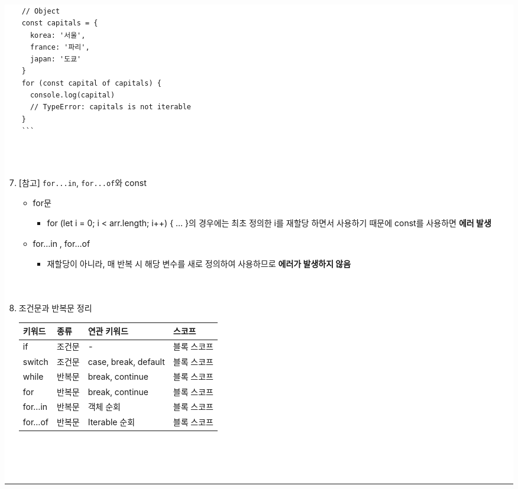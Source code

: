         // Object
        const capitals = {
          korea: '서울',
          france: '파리',
          japan: '도쿄'
        }
        for (const capital of capitals) {
          console.log(capital)
          // TypeError: capitals is not iterable
        }
        ```
<br><br>        
    
7. [참고] `for...in`, `for...of`와 const
    - for문
    
        - for (let i = 0; i < arr.length; i++) { … }의 경우에는 최초 정의한 i를 재할당 하면서 사용하기 때문에 const를 사용하면 **에러 발생**
    - for…in , for…of
        - 재할당이 아니라, 매 반복 시 해당 변수를 새로 정의하여 사용하므로 **에러가 발생하지 않음**
<br><br><br> 

8. 조건문과 반복문 정리
    
    
    | 키워드 | 종류 | 연관 키워드 | 스코프 |
    | --- | --- | --- | --- |
    | if | 조건문 | - | 블록 스코프 |
    | switch | 조건문 | case, break, default | 블록 스코프 |
    | while | 반복문 | break, continue | 블록 스코프 |
    | for | 반복문 | break, continue | 블록 스코프 |
    | for…in | 반복문 | 객체 순회 | 블록 스코프 |
    | for…of | 반복문 | Iterable 순회 | 블록 스코프 |
<br><br><br> 

---